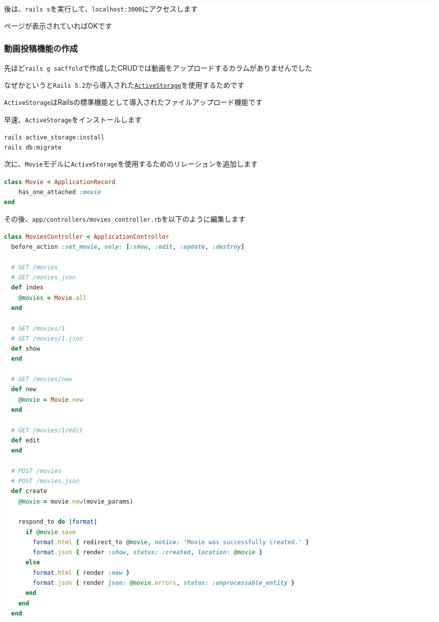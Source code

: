 後は、`rails s`を実行して、`localhost:3000`にアクセスします

ページが表示されていればOKです

### 動画投稿機能の作成

先ほど`rails g sacffold`で作成したCRUDでは動画をアップロードするカラムがありませんでした

なぜかというと`Rails 5.2`から導入された[`ActiveStorage`](https://railsguides.jp/active_storage_overview.html)を使用するためです

`ActiveStorage`はRailsの標準機能として導入されたファイルアップロード機能です

早速、`ActiveStorage`をインストールします

```shell
rails active_storage:install
rails db:migrate
```

次に、`Movie`モデルに`ActiveStorage`を使用するためのリレーションを追加します

```ruby:movie.rb
class Movie < ApplicationRecord
    has_one_attached :movie
end
```

その後、`app/controllers/movies_controller.rb`を以下のように編集します

```ruby:app/controllers/movies_controller.rb
class MoviesController < ApplicationController
  before_action :set_movie, only: [:show, :edit, :update, :destroy]

  # GET /movies
  # GET /movies.json
  def index
    @movies = Movie.all
  end

  # GET /movies/1
  # GET /movies/1.json
  def show
  end

  # GET /movies/new
  def new
    @movie = Movie.new
  end

  # GET /movies/1/edit
  def edit
  end

  # POST /movies
  # POST /movies.json
  def create
    @movie = movie.new(movie_params)

    respond_to do |format|
      if @movie.save
        format.html { redirect_to @movie, notice: 'Movie was successfully created.' }
        format.json { render :show, status: :created, location: @movie }
      else
        format.html { render :new }
        format.json { render json: @movie.errors, status: :unprocessable_entity }
      end
    end
  end
```